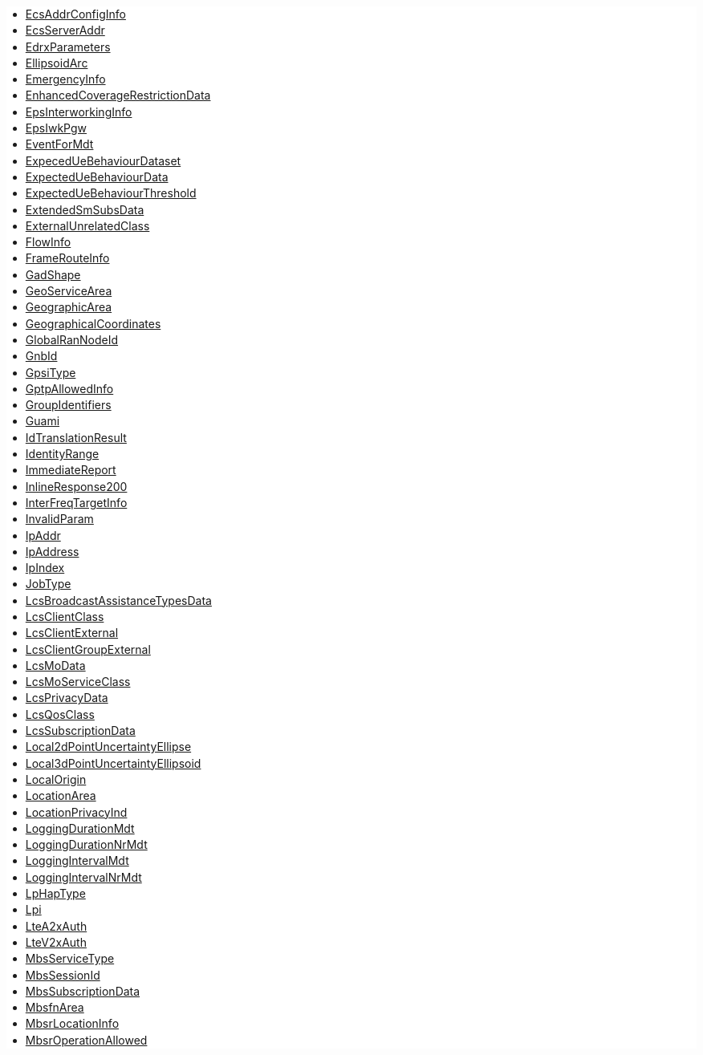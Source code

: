  - [EcsAddrConfigInfo](docs/EcsAddrConfigInfo.md)
 - [EcsServerAddr](docs/EcsServerAddr.md)
 - [EdrxParameters](docs/EdrxParameters.md)
 - [EllipsoidArc](docs/EllipsoidArc.md)
 - [EmergencyInfo](docs/EmergencyInfo.md)
 - [EnhancedCoverageRestrictionData](docs/EnhancedCoverageRestrictionData.md)
 - [EpsInterworkingInfo](docs/EpsInterworkingInfo.md)
 - [EpsIwkPgw](docs/EpsIwkPgw.md)
 - [EventForMdt](docs/EventForMdt.md)
 - [ExpecedUeBehaviourDataset](docs/ExpecedUeBehaviourDataset.md)
 - [ExpectedUeBehaviourData](docs/ExpectedUeBehaviourData.md)
 - [ExpectedUeBehaviourThreshold](docs/ExpectedUeBehaviourThreshold.md)
 - [ExtendedSmSubsData](docs/ExtendedSmSubsData.md)
 - [ExternalUnrelatedClass](docs/ExternalUnrelatedClass.md)
 - [FlowInfo](docs/FlowInfo.md)
 - [FrameRouteInfo](docs/FrameRouteInfo.md)
 - [GadShape](docs/GadShape.md)
 - [GeoServiceArea](docs/GeoServiceArea.md)
 - [GeographicArea](docs/GeographicArea.md)
 - [GeographicalCoordinates](docs/GeographicalCoordinates.md)
 - [GlobalRanNodeId](docs/GlobalRanNodeId.md)
 - [GnbId](docs/GnbId.md)
 - [GpsiType](docs/GpsiType.md)
 - [GptpAllowedInfo](docs/GptpAllowedInfo.md)
 - [GroupIdentifiers](docs/GroupIdentifiers.md)
 - [Guami](docs/Guami.md)
 - [IdTranslationResult](docs/IdTranslationResult.md)
 - [IdentityRange](docs/IdentityRange.md)
 - [ImmediateReport](docs/ImmediateReport.md)
 - [InlineResponse200](docs/InlineResponse200.md)
 - [InterFreqTargetInfo](docs/InterFreqTargetInfo.md)
 - [InvalidParam](docs/InvalidParam.md)
 - [IpAddr](docs/IpAddr.md)
 - [IpAddress](docs/IpAddress.md)
 - [IpIndex](docs/IpIndex.md)
 - [JobType](docs/JobType.md)
 - [LcsBroadcastAssistanceTypesData](docs/LcsBroadcastAssistanceTypesData.md)
 - [LcsClientClass](docs/LcsClientClass.md)
 - [LcsClientExternal](docs/LcsClientExternal.md)
 - [LcsClientGroupExternal](docs/LcsClientGroupExternal.md)
 - [LcsMoData](docs/LcsMoData.md)
 - [LcsMoServiceClass](docs/LcsMoServiceClass.md)
 - [LcsPrivacyData](docs/LcsPrivacyData.md)
 - [LcsQosClass](docs/LcsQosClass.md)
 - [LcsSubscriptionData](docs/LcsSubscriptionData.md)
 - [Local2dPointUncertaintyEllipse](docs/Local2dPointUncertaintyEllipse.md)
 - [Local3dPointUncertaintyEllipsoid](docs/Local3dPointUncertaintyEllipsoid.md)
 - [LocalOrigin](docs/LocalOrigin.md)
 - [LocationArea](docs/LocationArea.md)
 - [LocationPrivacyInd](docs/LocationPrivacyInd.md)
 - [LoggingDurationMdt](docs/LoggingDurationMdt.md)
 - [LoggingDurationNrMdt](docs/LoggingDurationNrMdt.md)
 - [LoggingIntervalMdt](docs/LoggingIntervalMdt.md)
 - [LoggingIntervalNrMdt](docs/LoggingIntervalNrMdt.md)
 - [LpHapType](docs/LpHapType.md)
 - [Lpi](docs/Lpi.md)
 - [LteA2xAuth](docs/LteA2xAuth.md)
 - [LteV2xAuth](docs/LteV2xAuth.md)
 - [MbsServiceType](docs/MbsServiceType.md)
 - [MbsSessionId](docs/MbsSessionId.md)
 - [MbsSubscriptionData](docs/MbsSubscriptionData.md)
 - [MbsfnArea](docs/MbsfnArea.md)
 - [MbsrLocationInfo](docs/MbsrLocationInfo.md)
 - [MbsrOperationAllowed](docs/MbsrOperationAllowed.md)